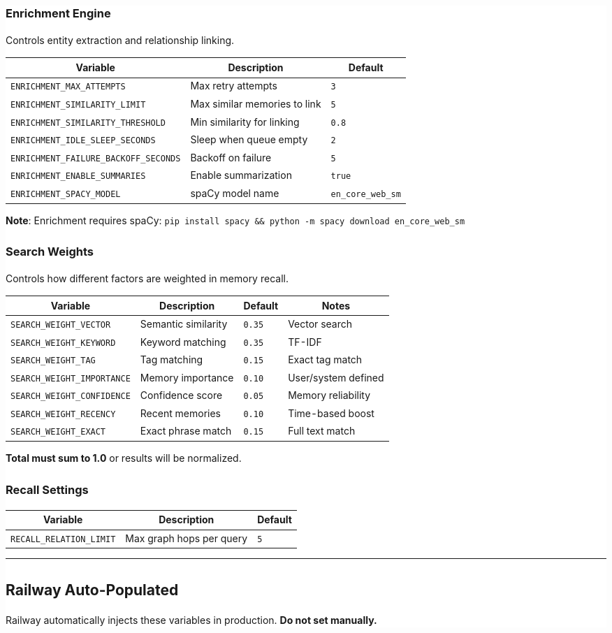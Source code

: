 ### Enrichment Engine

Controls entity extraction and relationship linking.

| Variable | Description | Default |
|----------|-------------|---------|
| `ENRICHMENT_MAX_ATTEMPTS` | Max retry attempts | `3` |
| `ENRICHMENT_SIMILARITY_LIMIT` | Max similar memories to link | `5` |
| `ENRICHMENT_SIMILARITY_THRESHOLD` | Min similarity for linking | `0.8` |
| `ENRICHMENT_IDLE_SLEEP_SECONDS` | Sleep when queue empty | `2` |
| `ENRICHMENT_FAILURE_BACKOFF_SECONDS` | Backoff on failure | `5` |
| `ENRICHMENT_ENABLE_SUMMARIES` | Enable summarization | `true` |
| `ENRICHMENT_SPACY_MODEL` | spaCy model name | `en_core_web_sm` |

**Note**: Enrichment requires spaCy: `pip install spacy && python -m spacy download en_core_web_sm`

### Search Weights

Controls how different factors are weighted in memory recall.

| Variable | Description | Default | Notes |
|----------|-------------|---------|-------|
| `SEARCH_WEIGHT_VECTOR` | Semantic similarity | `0.35` | Vector search |
| `SEARCH_WEIGHT_KEYWORD` | Keyword matching | `0.35` | TF-IDF |
| `SEARCH_WEIGHT_TAG` | Tag matching | `0.15` | Exact tag match |
| `SEARCH_WEIGHT_IMPORTANCE` | Memory importance | `0.10` | User/system defined |
| `SEARCH_WEIGHT_CONFIDENCE` | Confidence score | `0.05` | Memory reliability |
| `SEARCH_WEIGHT_RECENCY` | Recent memories | `0.10` | Time-based boost |
| `SEARCH_WEIGHT_EXACT` | Exact phrase match | `0.15` | Full text match |

**Total must sum to 1.0** or results will be normalized.

### Recall Settings

| Variable | Description | Default |
|----------|-------------|---------|
| `RECALL_RELATION_LIMIT` | Max graph hops per query | `5` |

---

## Railway Auto-Populated

Railway automatically injects these variables in production. **Do not set manually.**
